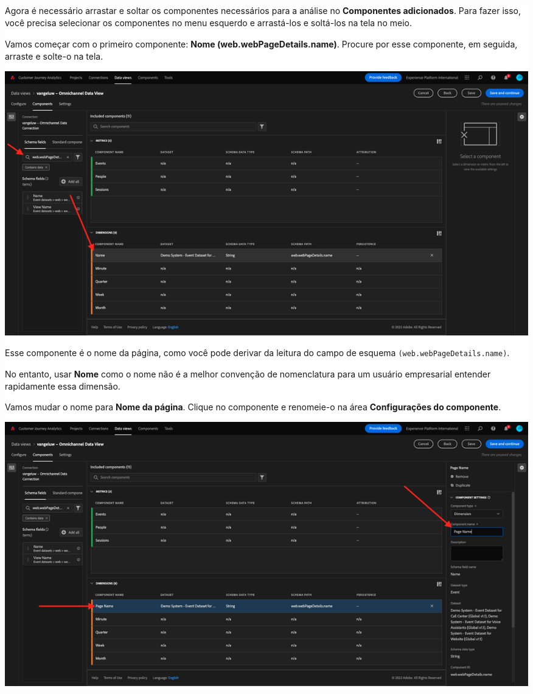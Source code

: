 Agora é necessário arrastar e soltar os componentes necessários para a análise no **Componentes adicionados**. Para fazer isso, você precisa selecionar os componentes no menu esquerdo e arrastá-los e soltá-los na tela no meio.

Vamos começar com o primeiro componente: **Nome (web.webPageDetails.name)**. Procure por esse componente, em seguida, arraste e solte-o na tela.

![demonstração](./images/3-v2.png)

Esse componente é o nome da página, como você pode derivar da leitura do campo de esquema `(web.webPageDetails.name)`.

No entanto, usar **Nome** como o nome não é a melhor convenção de nomenclatura para um usuário empresarial entender rapidamente essa dimensão.

Vamos mudar o nome para **Nome da página**. Clique no componente e renomeie-o na área **Configurações do componente**.

![demonstração](./images/3-0-v2.png)
